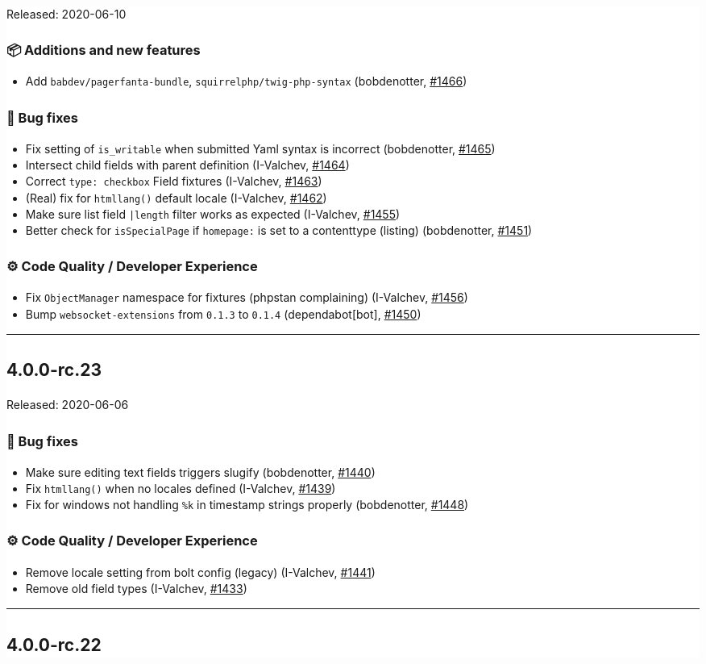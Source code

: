 Released: 2020-06-10

### 📦 Additions and new features

- Add `babdev/pagerfanta-bundle`,  `squirrelphp/twig-php-syntax` (bobdenotter, [#1466](https://github.com/bolt/core/pull/1466))

### 🐛 Bug fixes

- Fix setting of `is_writable` when submitted Yaml syntax is incorrect (bobdenotter, [#1465](https://github.com/bolt/core/pull/1465))
- Intersect child fields with parent definition (I-Valchev, [#1464](https://github.com/bolt/core/pull/1464))
- Correct `type: checkbox` Field fixtures (I-Valchev, [#1463](https://github.com/bolt/core/pull/1463))
- (Real) fix for `htmllang()` default locale (I-Valchev, [#1462](https://github.com/bolt/core/pull/1462))
- Make sure list field `|length` filter works as expected (I-Valchev, [#1455](https://github.com/bolt/core/pull/1455))
- Better check for `isSpecialPage` if `homepage:` is set to a contenttype (listing) (bobdenotter, [#1451](https://github.com/bolt/core/pull/1451))

### ⚙️ Code Quality / Developer Experience

- Fix `ObjectManager` namespace for fixtures (phpstan complaining) (I-Valchev, [#1456](https://github.com/bolt/core/pull/1456))
- Bump `websocket-extensions` from `0.1.3` to `0.1.4` (dependabot[bot], [#1450](https://github.com/bolt/core/pull/1450))

---

## 4.0.0-rc.23

Released: 2020-06-06

### 🐛 Bug fixes

- Make sure editing text fields triggers slugify (bobdenotter, [#1440](https://github.com/bolt/core/pull/1440))
- Fix `htmllang()` when no locales defined (I-Valchev, [#1439](https://github.com/bolt/core/pull/1439))
- Fix for windows not handling `%k` in timestamp strings properly (bobdenotter, [#1448](https://github.com/bolt/core/pull/1448))

### ⚙️ Code Quality / Developer Experience

- Remove locale setting from bolt config (legacy) (I-Valchev, [#1441](https://github.com/bolt/core/pull/1441))
- Remove old field types (I-Valchev, [#1433](https://github.com/bolt/core/pull/1433))

---

## 4.0.0-rc.22
